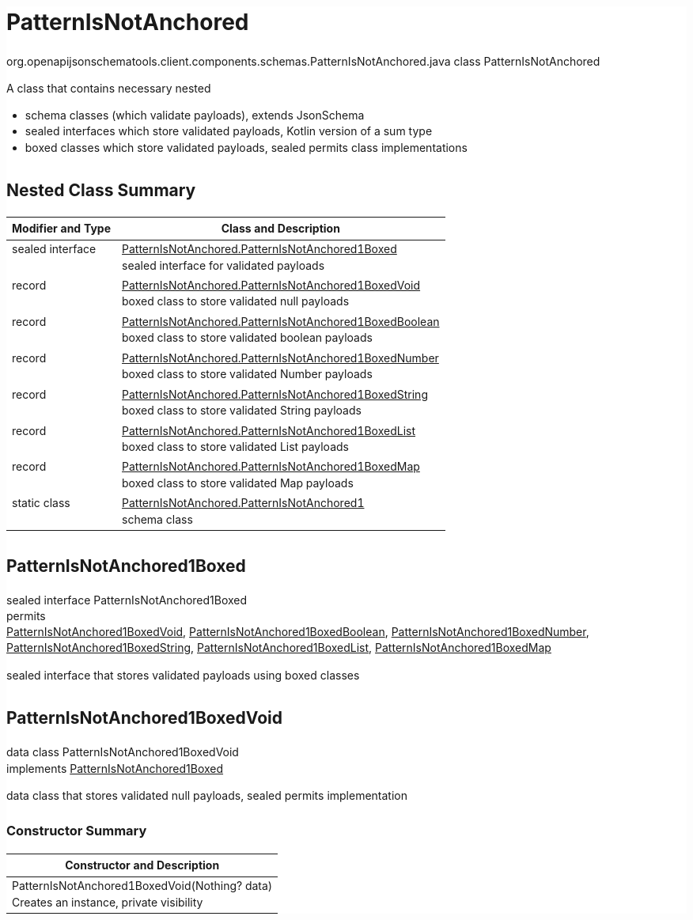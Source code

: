 # PatternIsNotAnchored
org.openapijsonschematools.client.components.schemas.PatternIsNotAnchored.java
class PatternIsNotAnchored<br>

A class that contains necessary nested
- schema classes (which validate payloads), extends JsonSchema
- sealed interfaces which store validated payloads, Kotlin version of a sum type
- boxed classes which store validated payloads, sealed permits class implementations

## Nested Class Summary
| Modifier and Type | Class and Description |
| ----------------- | ---------------------- |
| sealed interface | [PatternIsNotAnchored.PatternIsNotAnchored1Boxed](#patternisnotanchored1boxed)<br> sealed interface for validated payloads |
| record | [PatternIsNotAnchored.PatternIsNotAnchored1BoxedVoid](#patternisnotanchored1boxedvoid)<br> boxed class to store validated null payloads |
| record | [PatternIsNotAnchored.PatternIsNotAnchored1BoxedBoolean](#patternisnotanchored1boxedboolean)<br> boxed class to store validated boolean payloads |
| record | [PatternIsNotAnchored.PatternIsNotAnchored1BoxedNumber](#patternisnotanchored1boxednumber)<br> boxed class to store validated Number payloads |
| record | [PatternIsNotAnchored.PatternIsNotAnchored1BoxedString](#patternisnotanchored1boxedstring)<br> boxed class to store validated String payloads |
| record | [PatternIsNotAnchored.PatternIsNotAnchored1BoxedList](#patternisnotanchored1boxedlist)<br> boxed class to store validated List payloads |
| record | [PatternIsNotAnchored.PatternIsNotAnchored1BoxedMap](#patternisnotanchored1boxedmap)<br> boxed class to store validated Map payloads |
| static class | [PatternIsNotAnchored.PatternIsNotAnchored1](#patternisnotanchored1)<br> schema class |

## PatternIsNotAnchored1Boxed
sealed interface PatternIsNotAnchored1Boxed<br>
permits<br>
[PatternIsNotAnchored1BoxedVoid](#patternisnotanchored1boxedvoid),
[PatternIsNotAnchored1BoxedBoolean](#patternisnotanchored1boxedboolean),
[PatternIsNotAnchored1BoxedNumber](#patternisnotanchored1boxednumber),
[PatternIsNotAnchored1BoxedString](#patternisnotanchored1boxedstring),
[PatternIsNotAnchored1BoxedList](#patternisnotanchored1boxedlist),
[PatternIsNotAnchored1BoxedMap](#patternisnotanchored1boxedmap)

sealed interface that stores validated payloads using boxed classes

## PatternIsNotAnchored1BoxedVoid
data class PatternIsNotAnchored1BoxedVoid<br>
implements [PatternIsNotAnchored1Boxed](#patternisnotanchored1boxed)

data class that stores validated null payloads, sealed permits implementation

### Constructor Summary
| Constructor and Description |
| --------------------------- |
| PatternIsNotAnchored1BoxedVoid(Nothing? data)<br>Creates an instance, private visibility |
